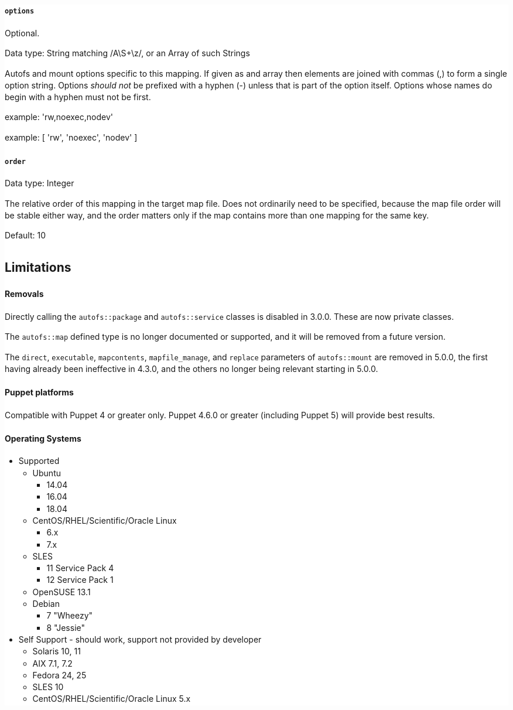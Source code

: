 #### `options`

Optional.

Data type: String matching /A\S+\z/, or an Array of such Strings

Autofs and mount options specific to this mapping.  If given as and array
then elements are joined with commas (,) to form a single option string.
Options _should not_ be prefixed with a hyphen (-) unless that is part of
the option itself.  Options whose names do begin with a hyphen must not
be first.

example: 'rw,noexec,nodev'

example: \[ 'rw', 'noexec', 'nodev' \]

#### `order`

Data type: Integer

The relative order of this mapping in the target map file.  Does not
ordinarily need to be specified, because the map file order will be stable
either way, and the order matters only if the map contains more than one
mapping for the same key.

Default: 10


Limitations
------------

#### Removals
Directly calling the `autofs::package` and `autofs::service` classes is disabled in 3.0.0.
These are now private classes.

The `autofs::map` defined type is no longer documented or supported, and it will be removed
from a future version.

The `direct`, `executable`, `mapcontents`, `mapfile_manage`, and `replace` parameters of
`autofs::mount` are removed in 5.0.0, the first having already been ineffective in 4.3.0,
and the others no longer being relevant starting in 5.0.0.

#### Puppet platforms
Compatible with Puppet 4 or greater only. Puppet 4.6.0 or greater
(including Puppet 5) will provide best results.

#### Operating Systems

* Supported
    * Ubuntu
      * 14.04
      * 16.04
      * 18.04
    * CentOS/RHEL/Scientific/Oracle Linux
      * 6.x
      * 7.x
    * SLES
      * 11 Service Pack 4
      * 12 Service Pack 1
    * OpenSUSE 13.1
    * Debian
      * 7 "Wheezy"
      * 8 "Jessie"
* Self Support - should work, support not provided by developer
    * Solaris 10, 11
    * AIX 7.1, 7.2
    * Fedora 24, 25
    * SLES 10
    * CentOS/RHEL/Scientific/Oracle Linux 5.x